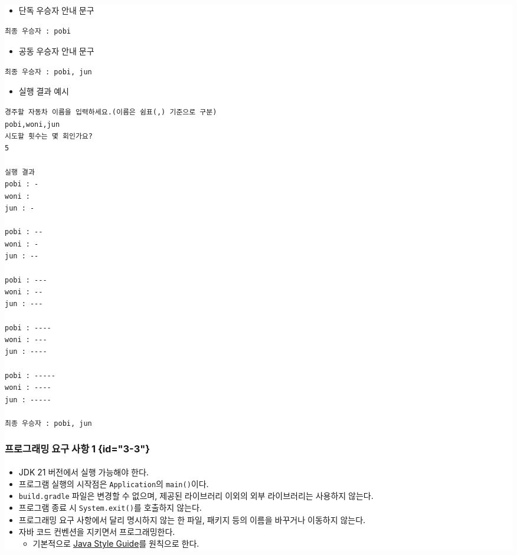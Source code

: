 - 단독 우승자 안내 문구

```Console
최종 우승자 : pobi
```

- 공동 우승자 안내 문구

```Console
최종 우승자 : pobi, jun
```

- 실행 결과 예시

```Console
경주할 자동차 이름을 입력하세요.(이름은 쉼표(,) 기준으로 구분)
pobi,woni,jun
시도할 횟수는 몇 회인가요?
5

실행 결과
pobi : -
woni :
jun : -

pobi : --
woni : -
jun : --

pobi : ---
woni : --
jun : ---

pobi : ----
woni : ---
jun : ----

pobi : -----
woni : ----
jun : -----

최종 우승자 : pobi, jun
```

### 프로그래밍 요구 사항 1 {id="3-3"}

- JDK 21 버전에서 실행 가능해야 한다.
- 프로그램 실행의 시작점은 `Application`의 `main()`이다.
- `build.gradle` 파일은 변경할 수 없으며, 제공된 라이브러리 이외의 외부 라이브러리는 사용하지 않는다.
- 프로그램 종료 시 `System.exit()`를 호출하지 않는다.
- 프로그래밍 요구 사항에서 달리 명시하지 않는 한 파일, 패키지 등의 이름을 바꾸거나 이동하지 않는다.
- 자바 코드 컨벤션을 지키면서 프로그래밍한다.
    - 기본적으로 [Java Style Guide](https://github.com/woowacourse/woowacourse-docs/blob/main/styleguide/java)를 원칙으로 한다.
